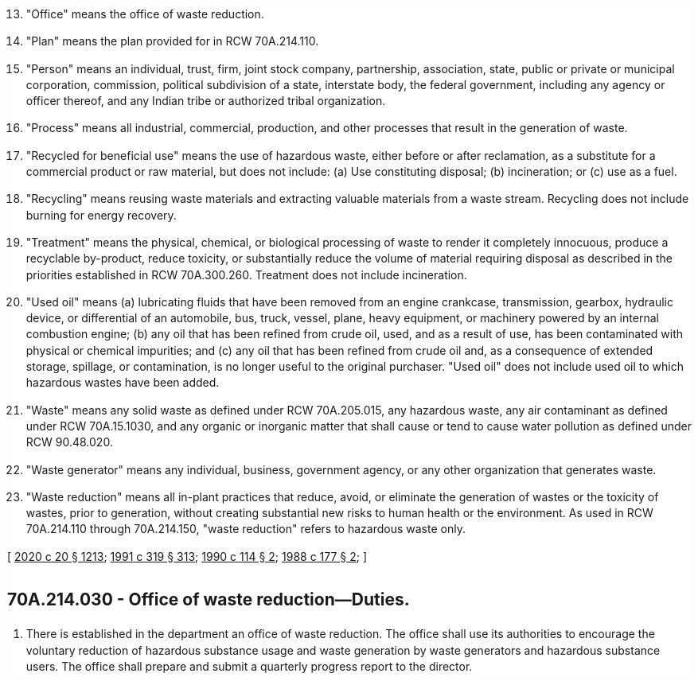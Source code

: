 13. "Office" means the office of waste reduction.

14. "Plan" means the plan provided for in RCW 70A.214.110.

15. "Person" means an individual, trust, firm, joint stock company, partnership, association, state, public or private or municipal corporation, commission, political subdivision of a state, interstate body, the federal government, including any agency or officer thereof, and any Indian tribe or authorized tribal organization.

16. "Process" means all industrial, commercial, production, and other processes that result in the generation of waste.

17. "Recycled for beneficial use" means the use of hazardous waste, either before or after reclamation, as a substitute for a commercial product or raw material, but does not include: (a) Use constituting disposal; (b) incineration; or (c) use as a fuel.

18. "Recycling" means reusing waste materials and extracting valuable materials from a waste stream. Recycling does not include burning for energy recovery.

19. "Treatment" means the physical, chemical, or biological processing of waste to render it completely innocuous, produce a recyclable by-product, reduce toxicity, or substantially reduce the volume of material requiring disposal as described in the priorities established in RCW 70A.300.260. Treatment does not include incineration.

20. "Used oil" means (a) lubricating fluids that have been removed from an engine crankcase, transmission, gearbox, hydraulic device, or differential of an automobile, bus, truck, vessel, plane, heavy equipment, or machinery powered by an internal combustion engine; (b) any oil that has been refined from crude oil, used, and as a result of use, has been contaminated with physical or chemical impurities; and (c) any oil that has been refined from crude oil and, as a consequence of extended storage, spillage, or contamination, is no longer useful to the original purchaser. "Used oil" does not include used oil to which hazardous wastes have been added.

21. "Waste" means any solid waste as defined under RCW 70A.205.015, any hazardous waste, any air contaminant as defined under RCW 70A.15.1030, and any organic or inorganic matter that shall cause or tend to cause water pollution as defined under RCW 90.48.020.

22. "Waste generator" means any individual, business, government agency, or any other organization that generates waste.

23. "Waste reduction" means all in-plant practices that reduce, avoid, or eliminate the generation of wastes or the toxicity of wastes, prior to generation, without creating substantial new risks to human health or the environment. As used in RCW 70A.214.110 through 70A.214.150, "waste reduction" refers to hazardous waste only.

\[ [2020 c 20 § 1213](http://lawfilesext.leg.wa.gov/biennium/2019-20/Pdf/Bills/Session%20Laws/House/2246-S.SL.pdf?cite=2020%20c%2020%20§%201213); [1991 c 319 § 313](http://lawfilesext.leg.wa.gov/biennium/1991-92/Pdf/Bills/Session%20Laws/Senate/5591-S2.SL.pdf?cite=1991%20c%20319%20§%20313); [1990 c 114 § 2](http://leg.wa.gov/CodeReviser/documents/sessionlaw/1990c114.pdf?cite=1990%20c%20114%20§%202); [1988 c 177 § 2](http://leg.wa.gov/CodeReviser/documents/sessionlaw/1988c177.pdf?cite=1988%20c%20177%20§%202); \]

## 70A.214.030 - Office of waste reduction—Duties.
1. There is established in the department an office of waste reduction. The office shall use its authorities to encourage the voluntary reduction of hazardous substance usage and waste generation by waste generators and hazardous substance users. The office shall prepare and submit a quarterly progress report to the director.
